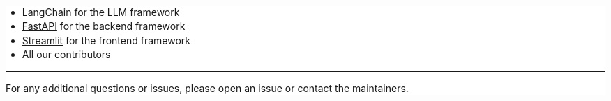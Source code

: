 - [LangChain](https://github.com/langchain-ai/langchain) for the LLM framework
- [FastAPI](https://fastapi.tiangolo.com/) for the backend framework
- [Streamlit](https://streamlit.io/) for the frontend framework
- All our [contributors](../../graphs/contributors)

---

For any additional questions or issues, please [open an issue](../../issues/new) or contact the maintainers. 

